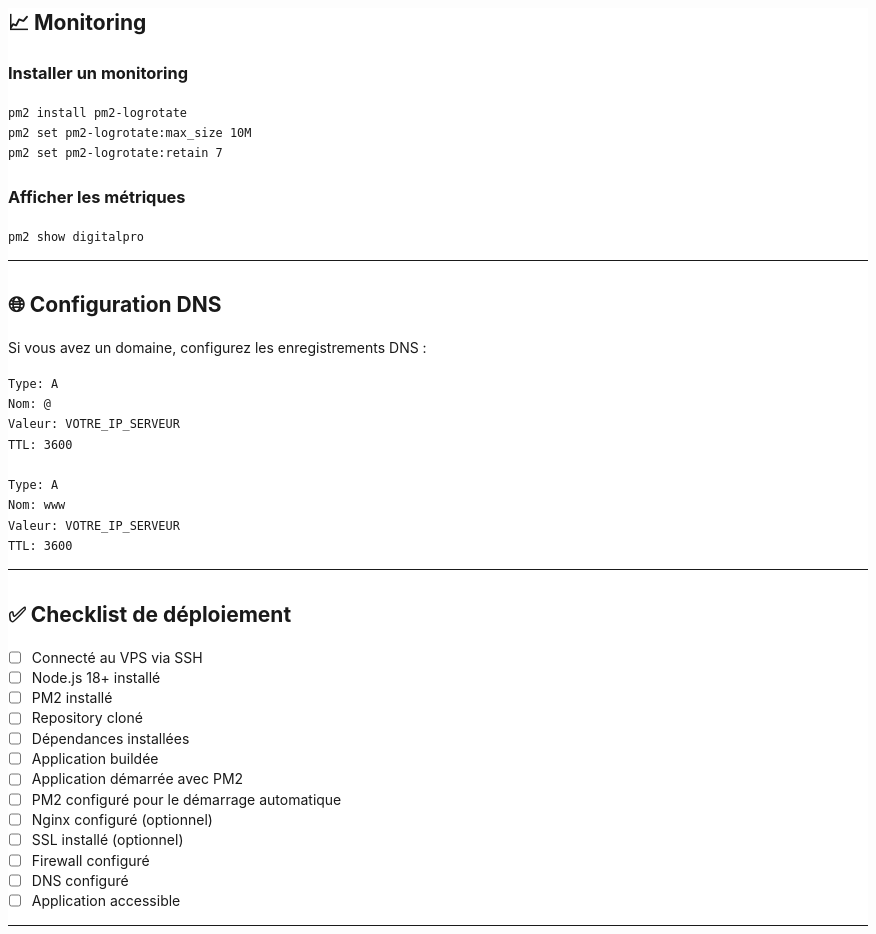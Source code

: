 
## 📈 Monitoring

### Installer un monitoring

```bash
pm2 install pm2-logrotate
pm2 set pm2-logrotate:max_size 10M
pm2 set pm2-logrotate:retain 7
```

### Afficher les métriques

```bash
pm2 show digitalpro
```

---

## 🌐 Configuration DNS

Si vous avez un domaine, configurez les enregistrements DNS :

```
Type: A
Nom: @
Valeur: VOTRE_IP_SERVEUR
TTL: 3600

Type: A
Nom: www
Valeur: VOTRE_IP_SERVEUR
TTL: 3600
```

---

## ✅ Checklist de déploiement

- [ ] Connecté au VPS via SSH
- [ ] Node.js 18+ installé
- [ ] PM2 installé
- [ ] Repository cloné
- [ ] Dépendances installées
- [ ] Application buildée
- [ ] Application démarrée avec PM2
- [ ] PM2 configuré pour le démarrage automatique
- [ ] Nginx configuré (optionnel)
- [ ] SSL installé (optionnel)
- [ ] Firewall configuré
- [ ] DNS configuré
- [ ] Application accessible

---